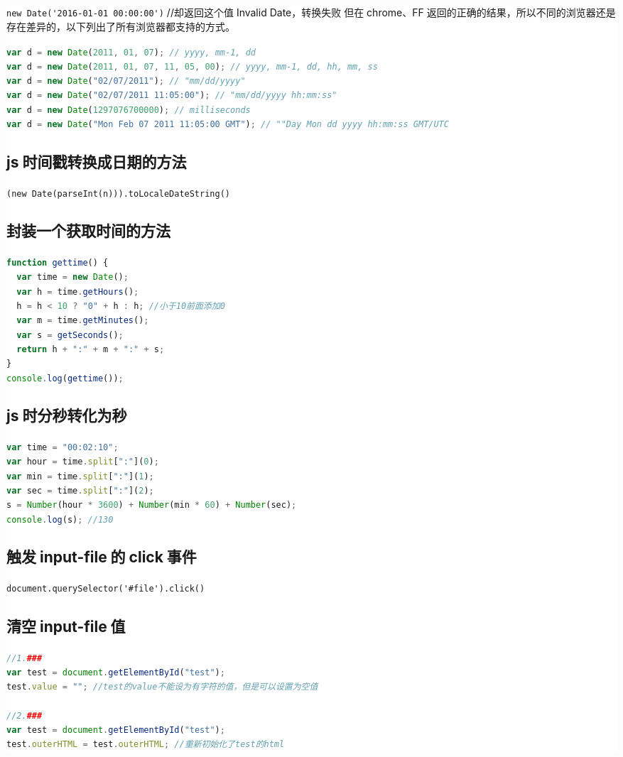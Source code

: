 `new Date('2016-01-01 00:00:00')` //却返回这个值 Invalid Date，转换失败
但在 chrome、FF 返回的正确的结果，所以不同的浏览器还是存在差异的，以下列出了所有浏览器都支持的方式。

```js
var d = new Date(2011, 01, 07); // yyyy, mm-1, dd
var d = new Date(2011, 01, 07, 11, 05, 00); // yyyy, mm-1, dd, hh, mm, ss
var d = new Date("02/07/2011"); // "mm/dd/yyyy"
var d = new Date("02/07/2011 11:05:00"); // "mm/dd/yyyy hh:mm:ss"
var d = new Date(1297076700000); // milliseconds
var d = new Date("Mon Feb 07 2011 11:05:00 GMT"); // ""Day Mon dd yyyy hh:mm:ss GMT/UTC
```

## js 时间戳转换成日期的方法

`(new Date(parseInt(n))).toLocaleDateString()`

## 封装一个获取时间的方法

```js
function gettime() {
  var time = new Date();
  var h = time.getHours();
  h = h < 10 ? "0" + h : h; //小于10前面添加0
  var m = time.getMinutes();
  var s = getSeconds();
  return h + ":" + m + ":" + s;
}
console.log(gettime());
```

## js 时分秒转化为秒

```js
var time = "00:02:10";
var hour = time.split[":"](0);
var min = time.split[":"](1);
var sec = time.split[":"](2);
s = Number(hour * 3600) + Number(min * 60) + Number(sec);
console.log(s); //130
```

## 触发 input-file 的 click 事件

`document.querySelector('#file').click()`

## 清空 input-file 值

```js
//1.###
var test = document.getElementById("test");
test.value = ""; //test的value不能设为有字符的值，但是可以设置为空值

//2.###
var test = document.getElementById("test");
test.outerHTML = test.outerHTML; //重新初始化了test的html
```
